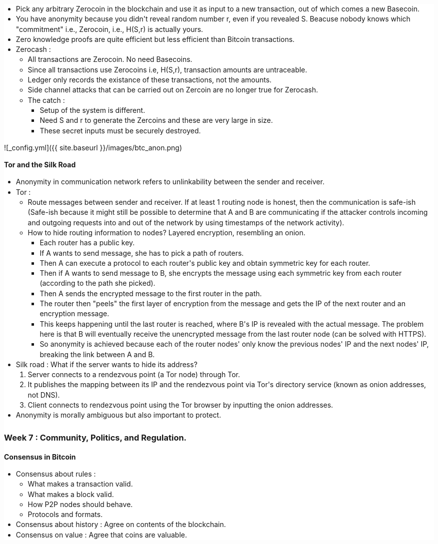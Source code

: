   * Pick any arbitrary Zerocoin in the blockchain and use it as input to a new transaction, out of which comes a new Basecoin.
  * You have anonymity because you didn't reveal random number r, even if you revealed S. Beacuse nobody knows which "commitment" i.e., Zerocoin, i.e., H(S,r) is actually yours.
* Zero knowledge proofs are quite efficient but less efficient than Bitcoin transactions.
* Zerocash : 
  * All transactions are Zerocoin. No need Basecoins. 
  * Since all transactions use Zerocoins i.e, H(S,r), transaction amounts are untraceable. 
  * Ledger only records the existance of these transactions, not the amounts.
  * Side channel attacks that can be carried out on Zercoin are no longer true for Zerocash.
  * The catch :
    * Setup of the system is different.
    * Need S and r to generate the Zercoins and these are very large in size.
    * These secret inputs must be securely destroyed.

![_config.yml]({{ site.baseurl }}/images/btc_anon.png)

**Tor and the Silk Road**
* Anonymity in communication network refers to unlinkability between the sender and receiver.
* Tor :
  * Route messages between sender and receiver. If at least 1 routing node is honest, then the communication is safe-ish (Safe-ish because it might still be possible to determine that A and B are communicating if the attacker controls incoming and outgoing requests into and out of the network by using timestamps of the network activity).
  * How to hide routing information to nodes? Layered encryption, resembling an onion.
    * Each router has a public key.
    * If A wants to send message, she has to pick a path of routers.
    * Then A can execute a protocol to each router's public key and obtain symmetric key for each router.
    * Then if A wants to send message to B, she encrypts the message using each symmetric key from each router (according to the path she picked).
    * Then A sends the encrypted message to the first router in the path.
    * The router then "peels" the first layer of encryption from the message and gets the IP of the next router and an encryption message.
    * This keeps happening until the last router is reached, where B's IP is revealed with the actual message. The problem here is that B will eventually receive the unencrypted message from the last router node (can be solved with HTTPS).
    * So anonymity is achieved because each of the router nodes' only know the previous nodes' IP and the next nodes' IP, breaking the link between A and B.
* Silk road : What if the server wants to hide its address?
  1. Server connects to a rendezvous point (a Tor node) through Tor.
  2. It publishes the mapping between its IP and the rendezvous point via Tor's directory service (known as onion addresses, not DNS).
  3. Client connects to rendezvous point using the Tor browser by inputting the onion addresses.
* Anonymity is morally ambiguous but also important to protect.

### <a name='Week7:CommunityPoliticsandRegulation.'></a>Week 7 : Community, Politics, and Regulation.
**Consensus in Bitcoin**
* Consensus about rules :
  * What makes a transaction valid.
  * What makes a block valid.
  * How P2P nodes should behave.
  * Protocols and formats.
* Consensus about history : Agree on contents of the blockchain.
* Consensus on value : Agree that coins are valuable.

